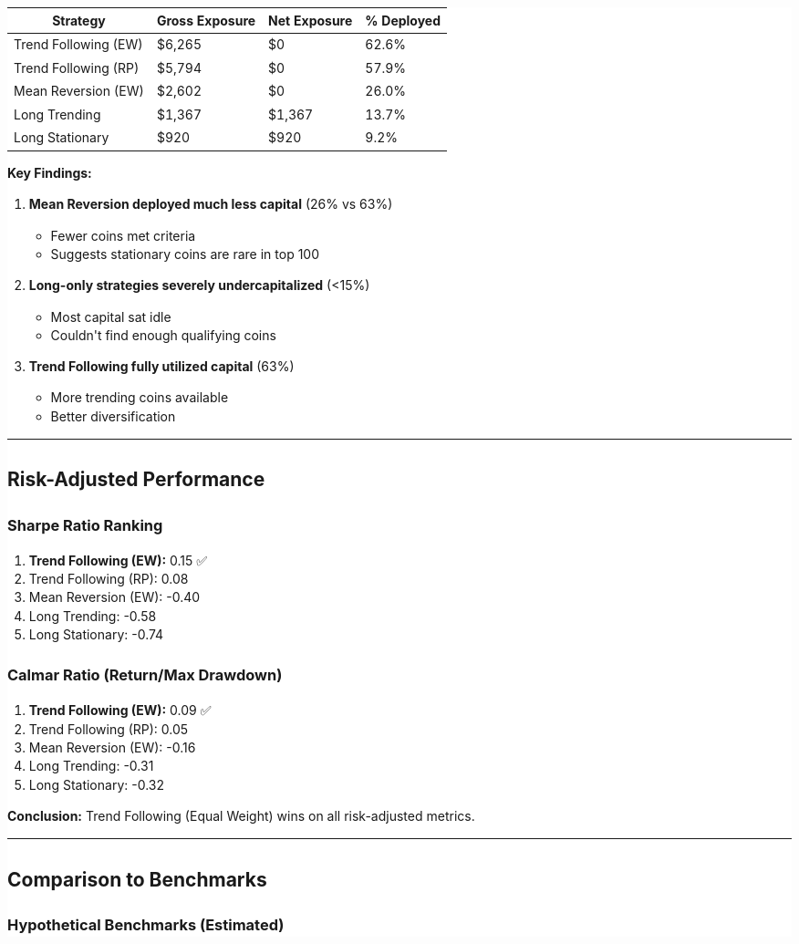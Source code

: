 | Strategy | Gross Exposure | Net Exposure | % Deployed |
|----------|----------------|--------------|------------|
| Trend Following (EW) | $6,265 | $0 | 62.6% |
| Trend Following (RP) | $5,794 | $0 | 57.9% |
| Mean Reversion (EW) | $2,602 | $0 | 26.0% |
| Long Trending | $1,367 | $1,367 | 13.7% |
| Long Stationary | $920 | $920 | 9.2% |

**Key Findings:**
1. **Mean Reversion deployed much less capital** (26% vs 63%)
   - Fewer coins met criteria
   - Suggests stationary coins are rare in top 100

2. **Long-only strategies severely undercapitalized** (<15%)
   - Most capital sat idle
   - Couldn't find enough qualifying coins

3. **Trend Following fully utilized capital** (63%)
   - More trending coins available
   - Better diversification

---

## Risk-Adjusted Performance

### Sharpe Ratio Ranking

1. **Trend Following (EW):** 0.15 ✅
2. Trend Following (RP): 0.08
3. Mean Reversion (EW): -0.40
4. Long Trending: -0.58
5. Long Stationary: -0.74

### Calmar Ratio (Return/Max Drawdown)

1. **Trend Following (EW):** 0.09 ✅
2. Trend Following (RP): 0.05
3. Mean Reversion (EW): -0.16
4. Long Trending: -0.31
5. Long Stationary: -0.32

**Conclusion:** Trend Following (Equal Weight) wins on all risk-adjusted metrics.

---

## Comparison to Benchmarks

### Hypothetical Benchmarks (Estimated)
